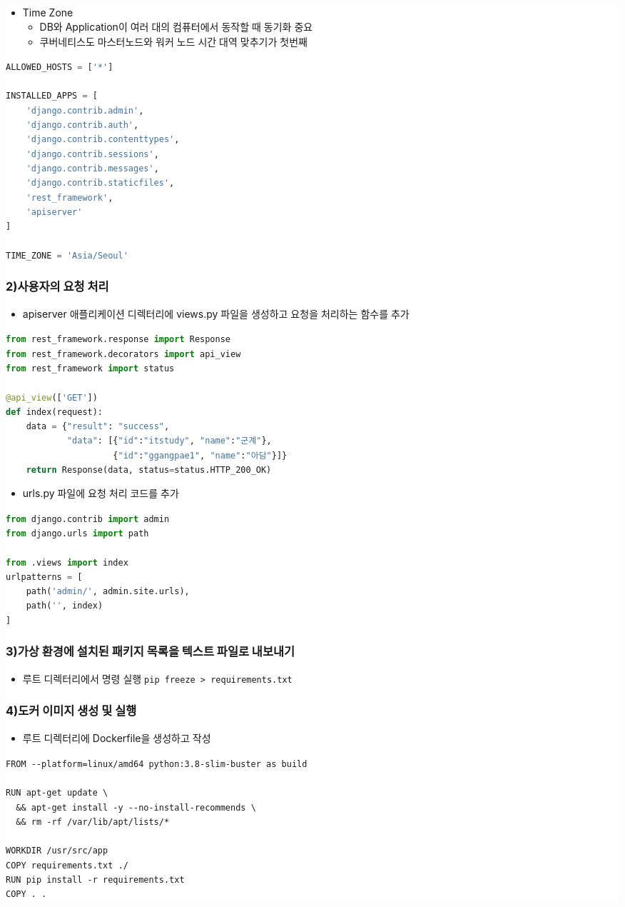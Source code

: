   - Time Zone
    - DB와 Application이 여러 대의 컴퓨터에서 동작할 때 동기화 중요
    - 쿠버네티스도 마스터노드와 워커 노드 시간 대역 맞추기가 첫번째
```python
ALLOWED_HOSTS = ['*']

INSTALLED_APPS = [
    'django.contrib.admin',
    'django.contrib.auth',
    'django.contrib.contenttypes',
    'django.contrib.sessions',
    'django.contrib.messages',
    'django.contrib.staticfiles',
    'rest_framework',
    'apiserver'
]

TIME_ZONE = 'Asia/Seoul'
```

### 2)사용자의 요청 처리
- apiserver 애플리케이션 디렉터리에 views.py 파일을 생성하고 요청을 처리하는 함수를 추가
```python {filename="views.py"}
from rest_framework.response import Response
from rest_framework.decorators import api_view
from rest_framework import status

@api_view(['GET'])
def index(request):
    data = {"result": "success",
            "data": [{"id":"itstudy", "name":"군계"},
                     {"id":"ggangpae1", "name":"아담"}]}
    return Response(data, status=status.HTTP_200_OK)
```
- urls.py 파일에 요청 처리 코드를 추가
```python {filename="urls.py"}
from django.contrib import admin
from django.urls import path

from .views import index
urlpatterns = [
    path('admin/', admin.site.urls),
    path('', index)
]
```

### 3)가상 환경에 설치된 패키지 목록을 텍스트 파일로 내보내기
- 루트 디렉터리에서 명령 실행
`pip freeze > requirements.txt`

### 4)도커 이미지 생성 및 실행
- 루트 디렉터리에 Dockerfile을 생성하고 작성
```
FROM --platform=linux/amd64 python:3.8-slim-buster as build

RUN apt-get update \
  && apt-get install -y --no-install-recommends \
  && rm -rf /var/lib/apt/lists/*

WORKDIR /usr/src/app
COPY requirements.txt ./
RUN pip install -r requirements.txt
COPY . .

```
